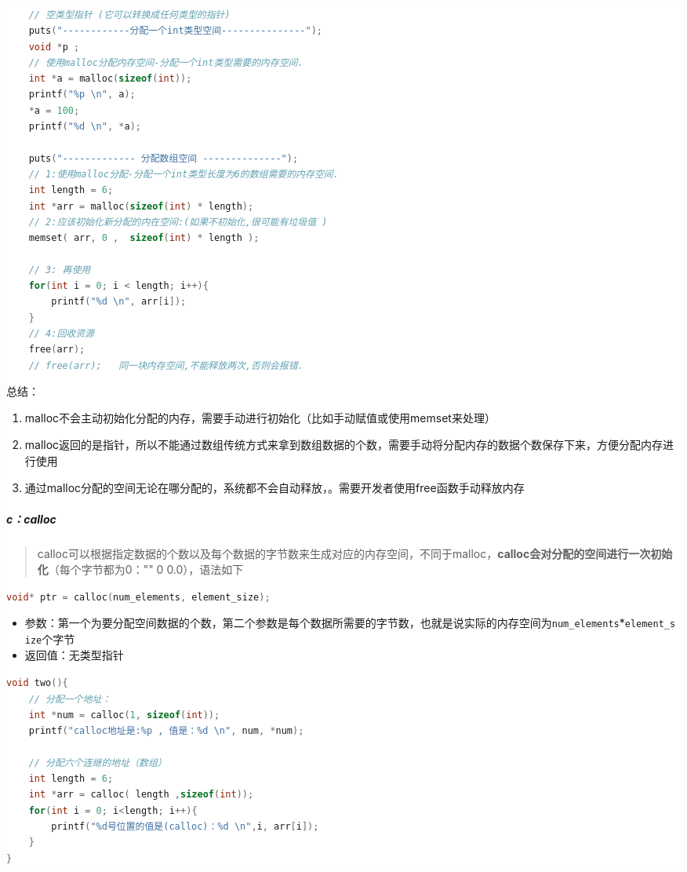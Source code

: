 

```c
	// 空类型指针 (它可以转换成任何类型的指针)
	puts("------------分配一个int类型空间---------------");
	void *p ;	
	// 使用malloc分配内存空间-分配一个int类型需要的内存空间.
	int *a = malloc(sizeof(int));
	printf("%p \n", a);
	*a = 100;
	printf("%d \n", *a);

	puts("------------- 分配数组空间 --------------");
	// 1:使用malloc分配-分配一个int类型长度为6的数组需要的内存空间.
	int length = 6;
	int *arr = malloc(sizeof(int) * length);
	// 2:应该初始化新分配的内在空间:(如果不初始化,很可能有垃圾值 )
	memset( arr, 0 ,  sizeof(int) * length );
	
	// 3: 再使用
	for(int i = 0; i < length; i++){
		printf("%d \n", arr[i]);
	}
	// 4:回收资源
	free(arr);
	// free(arr);   同一块内存空间,不能释放两次,否则会报错.
```

总结：

1. malloc不会主动初始化分配的内存，需要手动进行初始化（比如手动赋值或使用memset来处理）

2. malloc返回的是指针，所以不能通过数组传统方式来拿到数组数据的个数，需要手动将分配内存的数据个数保存下来，方便分配内存进行使用

3. 通过malloc分配的空间无论在哪分配的，系统都不会自动释放，。需要开发者使用free函数手动释放内存








##### c：calloc

> calloc可以根据指定数据的个数以及每个数据的字节数来生成对应的内存空间，不同于malloc，**calloc会对分配的空间进行一次初始化**（每个字节都为0："" 0 0.0），语法如下

```c
void* ptr = calloc(num_elements, element_size);
```

- 参数：第一个为要分配空间数据的个数，第二个参数是每个数据所需要的字节数，也就是说实际的内存空间为`num_elements`*`element_size`个字节
- 返回值：无类型指针

```c
void two(){
	// 分配一个地址：
	int *num = calloc(1, sizeof(int));
	printf("calloc地址是:%p , 值是：%d \n", num, *num);

	// 分配六个连继的地址（数组）
	int length = 6;
	int *arr = calloc( length ,sizeof(int));
	for(int i = 0; i<length; i++){
		printf("%d号位置的值是(calloc)：%d \n",i, arr[i]);
	}
}
```
